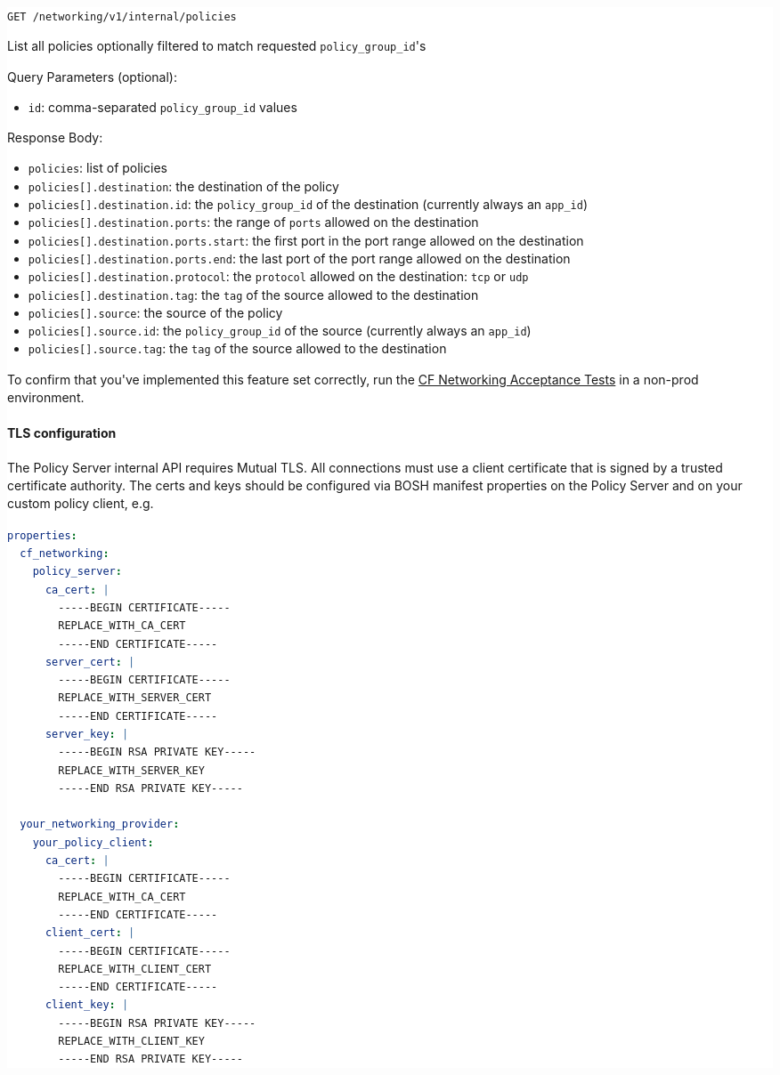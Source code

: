 `GET /networking/v1/internal/policies`

List all policies optionally filtered to match requested  `policy_group_id`'s

Query Parameters (optional):

- `id`: comma-separated `policy_group_id` values

Response Body:

- `policies`: list of policies
- `policies[].destination`: the destination of the policy
- `policies[].destination.id`: the `policy_group_id` of the destination (currently always an `app_id`)
- `policies[].destination.ports`: the range of `ports` allowed on the destination
- `policies[].destination.ports.start`: the first port in the port range allowed on the destination
- `policies[].destination.ports.end`: the last port of the port range allowed on the destination
- `policies[].destination.protocol`: the `protocol` allowed on the destination: `tcp` or `udp`
- `policies[].destination.tag`: the `tag` of the source allowed to the destination
- `policies[].source`: the source of the policy
- `policies[].source.id`: the `policy_group_id` of the source (currently always an `app_id`)
- `policies[].source.tag`: the `tag` of the source allowed to the destination

To confirm that you've implemented this feature set correctly, run the [CF Networking Acceptance Tests](../src/test/acceptance) in a non-prod environment.

#### TLS configuration
The Policy Server internal API requires Mutual TLS.  All connections must use a client certificate that is signed by a trusted certificate authority.  The certs and keys should be configured via BOSH manifest properties on the Policy Server and on your custom policy client, e.g.

```yaml
properties:
  cf_networking:
    policy_server:
      ca_cert: |
        -----BEGIN CERTIFICATE-----
        REPLACE_WITH_CA_CERT
        -----END CERTIFICATE-----
      server_cert: |
        -----BEGIN CERTIFICATE-----
        REPLACE_WITH_SERVER_CERT
        -----END CERTIFICATE-----
      server_key: |
        -----BEGIN RSA PRIVATE KEY-----
        REPLACE_WITH_SERVER_KEY
        -----END RSA PRIVATE KEY-----

  your_networking_provider:
    your_policy_client:
      ca_cert: |
        -----BEGIN CERTIFICATE-----
        REPLACE_WITH_CA_CERT
        -----END CERTIFICATE-----
      client_cert: |
        -----BEGIN CERTIFICATE-----
        REPLACE_WITH_CLIENT_CERT
        -----END CERTIFICATE-----
      client_key: |
        -----BEGIN RSA PRIVATE KEY-----
        REPLACE_WITH_CLIENT_KEY
        -----END RSA PRIVATE KEY-----
```
